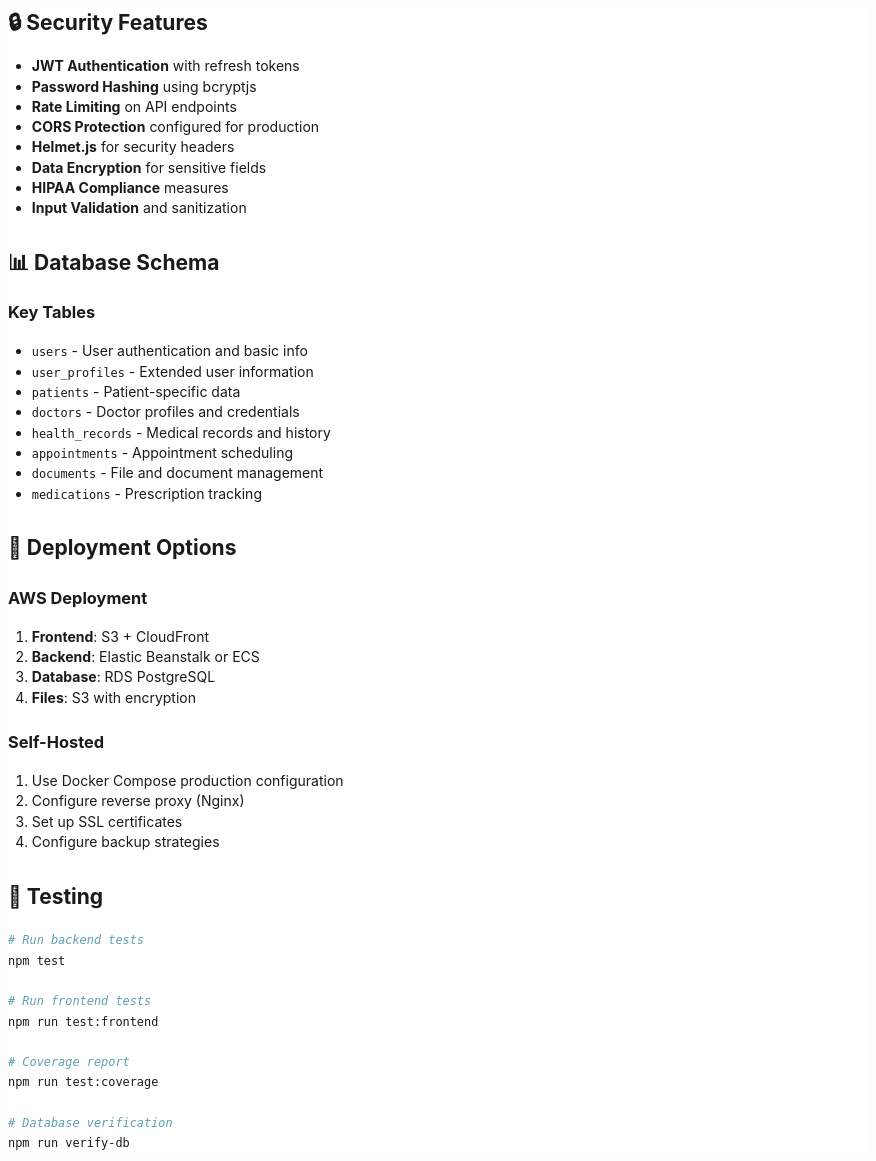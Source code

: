 ## 🔒 **Security Features**

- **JWT Authentication** with refresh tokens
- **Password Hashing** using bcryptjs
- **Rate Limiting** on API endpoints
- **CORS Protection** configured for production
- **Helmet.js** for security headers
- **Data Encryption** for sensitive fields
- **HIPAA Compliance** measures
- **Input Validation** and sanitization

## 📊 **Database Schema**

### **Key Tables**
- `users` - User authentication and basic info
- `user_profiles` - Extended user information
- `patients` - Patient-specific data
- `doctors` - Doctor profiles and credentials
- `health_records` - Medical records and history
- `appointments` - Appointment scheduling
- `documents` - File and document management
- `medications` - Prescription tracking

## 🚀 **Deployment Options**

### **AWS Deployment**
1. **Frontend**: S3 + CloudFront
2. **Backend**: Elastic Beanstalk or ECS
3. **Database**: RDS PostgreSQL
4. **Files**: S3 with encryption

### **Self-Hosted**
1. Use Docker Compose production configuration
2. Configure reverse proxy (Nginx)
3. Set up SSL certificates
4. Configure backup strategies

## 🧪 **Testing**

```bash
# Run backend tests
npm test

# Run frontend tests
npm run test:frontend

# Coverage report
npm run test:coverage

# Database verification
npm run verify-db
```
